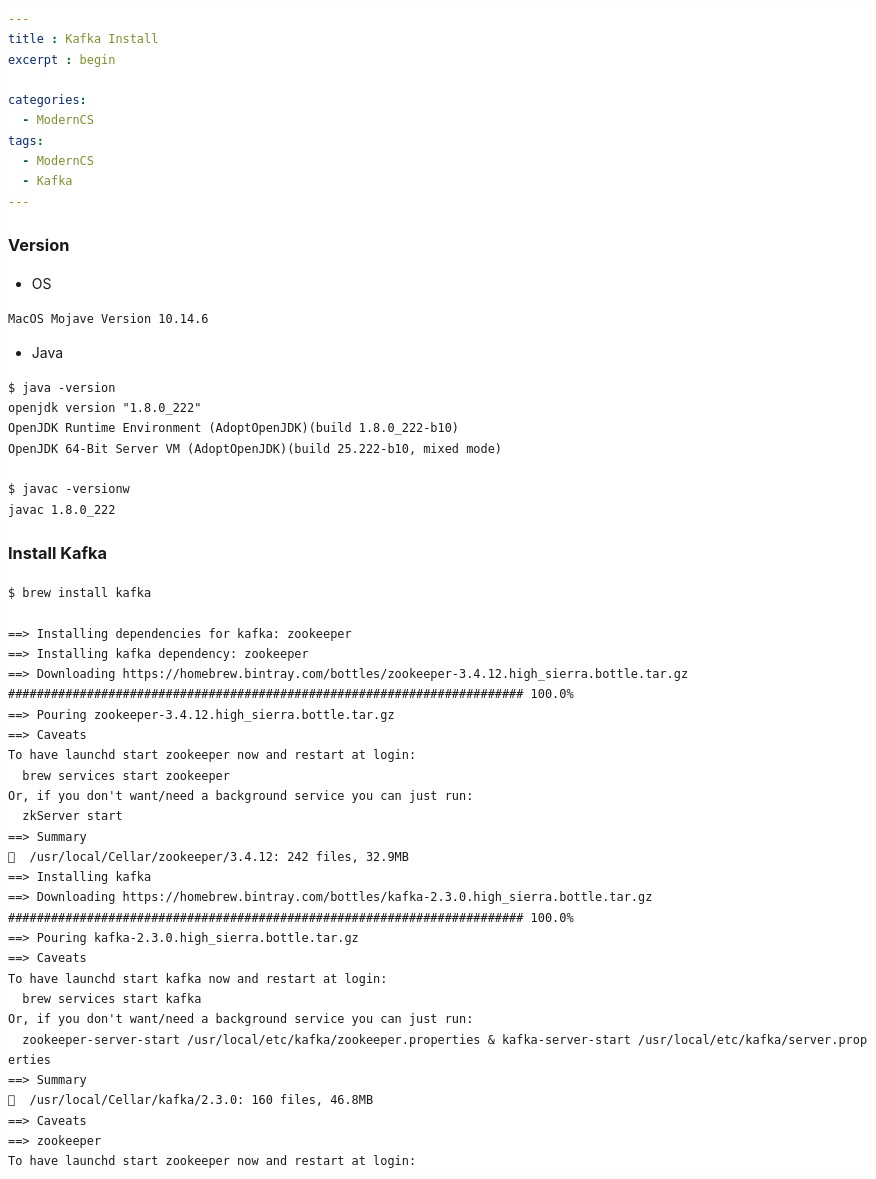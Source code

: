 ```yaml
---
title : Kafka Install
excerpt : begin

categories:
  - ModernCS
tags:
  - ModernCS
  - Kafka
---
```



### Version

 * OS 
 
```
MacOS Mojave Version 10.14.6
```

* Java 

```
$ java -version
openjdk version "1.8.0_222"
OpenJDK Runtime Environment (AdoptOpenJDK)(build 1.8.0_222-b10)
OpenJDK 64-Bit Server VM (AdoptOpenJDK)(build 25.222-b10, mixed mode)

$ javac -versionw
javac 1.8.0_222
```


###  Install Kafka

```
$ brew install kafka

==> Installing dependencies for kafka: zookeeper
==> Installing kafka dependency: zookeeper
==> Downloading https://homebrew.bintray.com/bottles/zookeeper-3.4.12.high_sierra.bottle.tar.gz
######################################################################## 100.0%
==> Pouring zookeeper-3.4.12.high_sierra.bottle.tar.gz
==> Caveats
To have launchd start zookeeper now and restart at login:
  brew services start zookeeper
Or, if you don't want/need a background service you can just run:
  zkServer start
==> Summary
🍺  /usr/local/Cellar/zookeeper/3.4.12: 242 files, 32.9MB
==> Installing kafka
==> Downloading https://homebrew.bintray.com/bottles/kafka-2.3.0.high_sierra.bottle.tar.gz
######################################################################## 100.0%
==> Pouring kafka-2.3.0.high_sierra.bottle.tar.gz
==> Caveats
To have launchd start kafka now and restart at login:
  brew services start kafka
Or, if you don't want/need a background service you can just run:
  zookeeper-server-start /usr/local/etc/kafka/zookeeper.properties & kafka-server-start /usr/local/etc/kafka/server.properties
==> Summary
🍺  /usr/local/Cellar/kafka/2.3.0: 160 files, 46.8MB
==> Caveats
==> zookeeper
To have launchd start zookeeper now and restart at login:
```